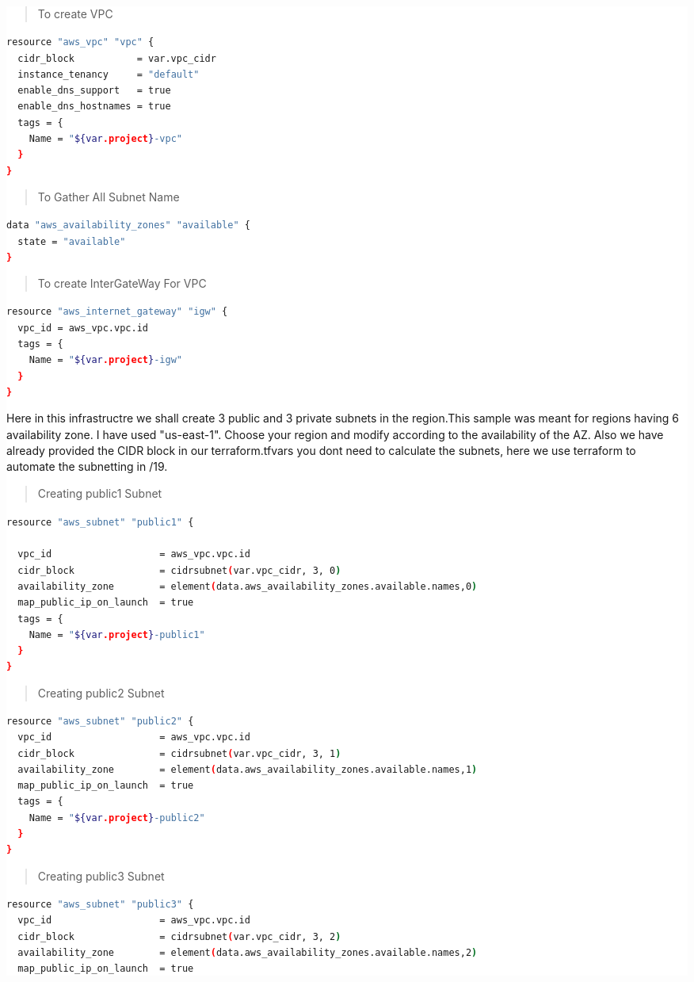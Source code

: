 
> To create VPC
```sh
resource "aws_vpc" "vpc" {
  cidr_block           = var.vpc_cidr
  instance_tenancy     = "default"
  enable_dns_support   = true
  enable_dns_hostnames = true
  tags = {
    Name = "${var.project}-vpc"
  }
}
```
> To Gather All Subnet Name
```sh
data "aws_availability_zones" "available" {
  state = "available"
}
```

> To create InterGateWay For VPC
```sh
resource "aws_internet_gateway" "igw" {
  vpc_id = aws_vpc.vpc.id
  tags = {
    Name = "${var.project}-igw"
  }
}
```
Here in this infrastructre we shall create 3 public and 3 private subnets in the region.This sample was meant for regions having 6 availability zone. I have used "us-east-1". Choose your region and modify according to the availability of the AZ. Also we have already provided the CIDR block in our terraform.tfvars you dont need to calculate the subnets, here we use terraform to automate the subnetting in /19.

> Creating public1 Subnet
```sh
resource "aws_subnet" "public1" {
    
  vpc_id                   = aws_vpc.vpc.id
  cidr_block               = cidrsubnet(var.vpc_cidr, 3, 0)
  availability_zone        = element(data.aws_availability_zones.available.names,0)
  map_public_ip_on_launch  = true
  tags = {
    Name = "${var.project}-public1"
  }
}
```
> Creating public2 Subnet
```sh
resource "aws_subnet" "public2" {
  vpc_id                   = aws_vpc.vpc.id
  cidr_block               = cidrsubnet(var.vpc_cidr, 3, 1)
  availability_zone        = element(data.aws_availability_zones.available.names,1)
  map_public_ip_on_launch  = true
  tags = {
    Name = "${var.project}-public2"
  }
}
```
> Creating public3 Subnet
```sh
resource "aws_subnet" "public3" {
  vpc_id                   = aws_vpc.vpc.id
  cidr_block               = cidrsubnet(var.vpc_cidr, 3, 2)
  availability_zone        = element(data.aws_availability_zones.available.names,2)
  map_public_ip_on_launch  = true
```
